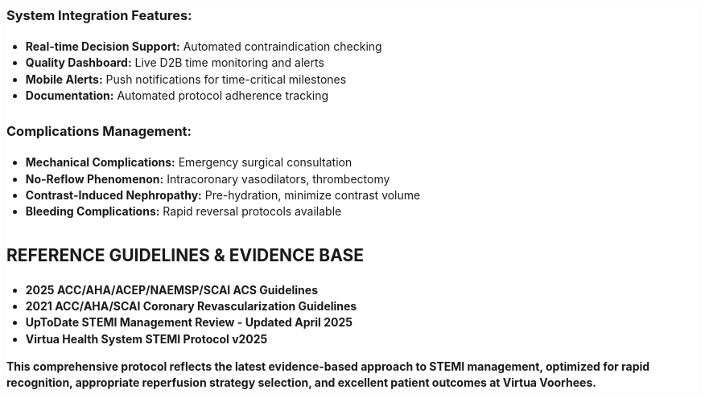 ### **System Integration Features:**
- **Real-time Decision Support:** Automated contraindication checking
- **Quality Dashboard:** Live D2B time monitoring and alerts
- **Mobile Alerts:** Push notifications for time-critical milestones
- **Documentation:** Automated protocol adherence tracking

### **Complications Management:**
- **Mechanical Complications:** Emergency surgical consultation
- **No-Reflow Phenomenon:** Intracoronary vasodilators, thrombectomy
- **Contrast-Induced Nephropathy:** Pre-hydration, minimize contrast volume
- **Bleeding Complications:** Rapid reversal protocols available

## REFERENCE GUIDELINES & EVIDENCE BASE
- **2025 ACC/AHA/ACEP/NAEMSP/SCAI ACS Guidelines**
- **2021 ACC/AHA/SCAI Coronary Revascularization Guidelines** 
- **UpToDate STEMI Management Review - Updated April 2025**
- **Virtua Health System STEMI Protocol v2025**

**This comprehensive protocol reflects the latest evidence-based approach to STEMI management, optimized for rapid recognition, appropriate reperfusion strategy selection, and excellent patient outcomes at Virtua Voorhees.**

